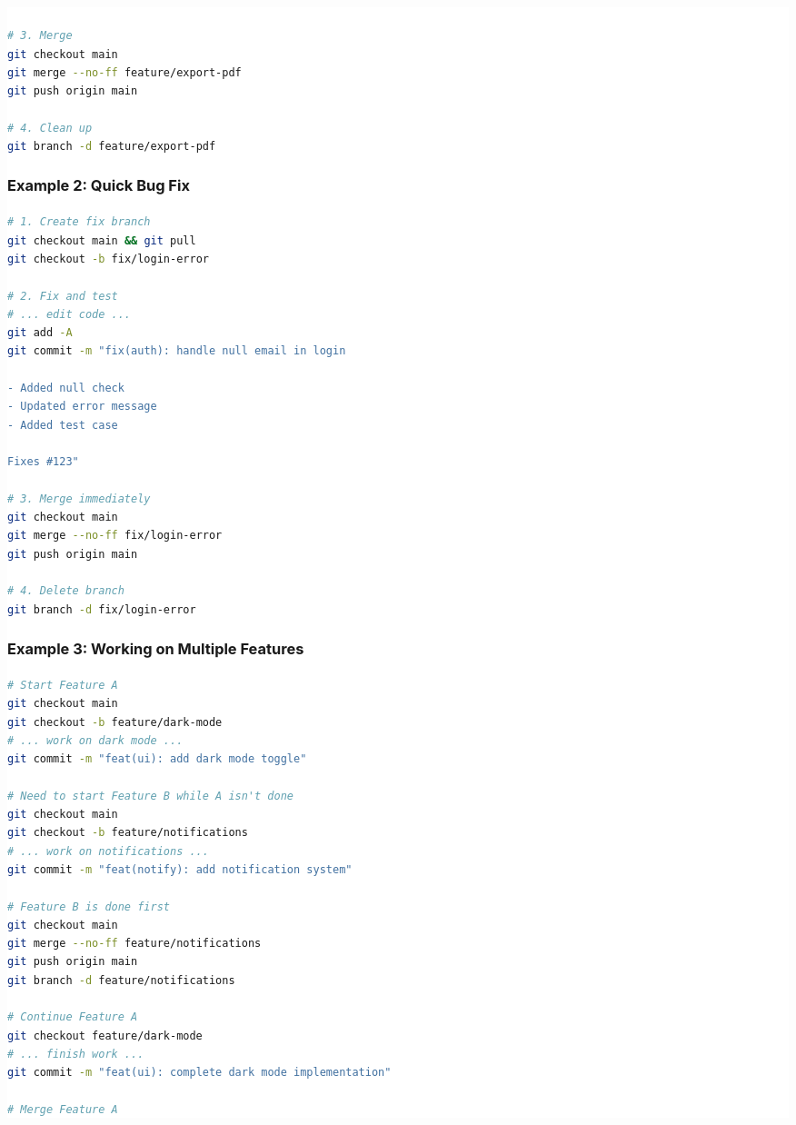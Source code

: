 ```bash

# 3. Merge
git checkout main
git merge --no-ff feature/export-pdf
git push origin main

# 4. Clean up
git branch -d feature/export-pdf
```

### Example 2: Quick Bug Fix

```bash
# 1. Create fix branch
git checkout main && git pull
git checkout -b fix/login-error

# 2. Fix and test
# ... edit code ...
git add -A
git commit -m "fix(auth): handle null email in login

- Added null check
- Updated error message
- Added test case

Fixes #123"

# 3. Merge immediately
git checkout main
git merge --no-ff fix/login-error
git push origin main

# 4. Delete branch
git branch -d fix/login-error
```

### Example 3: Working on Multiple Features

```bash
# Start Feature A
git checkout main
git checkout -b feature/dark-mode
# ... work on dark mode ...
git commit -m "feat(ui): add dark mode toggle"

# Need to start Feature B while A isn't done
git checkout main
git checkout -b feature/notifications
# ... work on notifications ...
git commit -m "feat(notify): add notification system"

# Feature B is done first
git checkout main
git merge --no-ff feature/notifications
git push origin main
git branch -d feature/notifications

# Continue Feature A
git checkout feature/dark-mode
# ... finish work ...
git commit -m "feat(ui): complete dark mode implementation"

# Merge Feature A
```